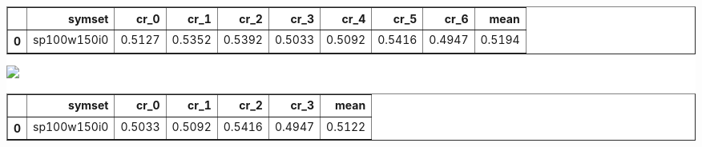 
<table border="1" class="dataframe">
  <thead>
    <tr style="text-align: right;">
      <th></th>
      <th>symset</th>
      <th>cr_0</th>
      <th>cr_1</th>
      <th>cr_2</th>
      <th>cr_3</th>
      <th>cr_4</th>
      <th>cr_5</th>
      <th>cr_6</th>
      <th>mean</th>
    </tr>
  </thead>
  <tbody>
    <tr>
      <th>0</th>
      <td>sp100w150i0</td>
      <td>0.5127</td>
      <td>0.5352</td>
      <td>0.5392</td>
      <td>0.5033</td>
      <td>0.5092</td>
      <td>0.5416</td>
      <td>0.4947</td>
      <td>0.5194</td>
    </tr>
  </tbody>
</table>

![](./model_sp100_w150_crf_n2000_md6_ms10000_m2010-2017-1-1700-2010_v2013-2017-1-1700-2010_sscore_label_5_100-score_label_5_100_taTaBase1Ext4El.model.md.data/model.png)

<table border="1" class="dataframe">
  <thead>
    <tr style="text-align: right;">
      <th></th>
      <th>symset</th>
      <th>cr_0</th>
      <th>cr_1</th>
      <th>cr_2</th>
      <th>cr_3</th>
      <th>mean</th>
    </tr>
  </thead>
  <tbody>
    <tr>
      <th>0</th>
      <td>sp100w150i0</td>
      <td>0.5033</td>
      <td>0.5092</td>
      <td>0.5416</td>
      <td>0.4947</td>
      <td>0.5122</td>
    </tr>
  </tbody>
</table>
